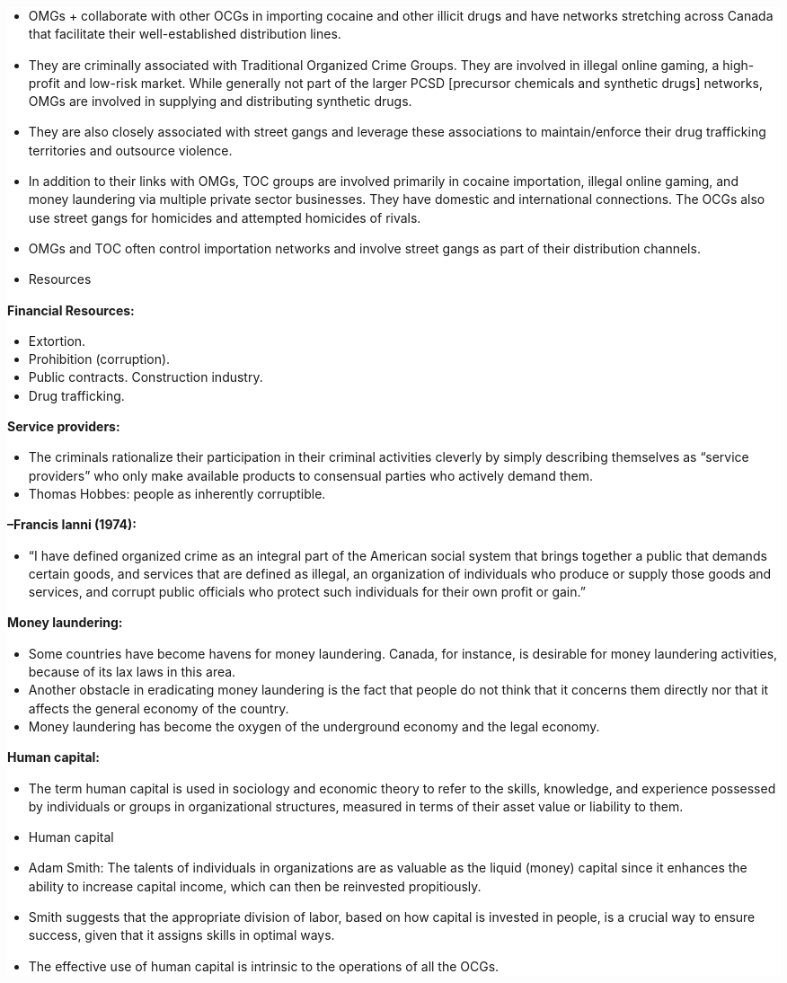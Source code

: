 + OMGs  + collaborate with other OCGs in importing cocaine and other illicit drugs and have networks stretching across Canada that facilitate their well-established distribution lines.  
+ They are criminally associated with Traditional Organized Crime Groups. They are involved in illegal online gaming, a high-profit and low-risk market. While generally not part of the larger PCSD [precursor chemicals and synthetic drugs] networks, OMGs are involved in supplying and distributing synthetic drugs.  
+ They are also closely associated with street gangs and leverage these associations to maintain/enforce their drug trafficking territories and outsource violence. 

+ In addition to their links with OMGs, TOC groups are involved primarily in cocaine importation, illegal online gaming, and money laundering via multiple private sector businesses. They have domestic and international connections. The OCGs also use street gangs for homicides and attempted homicides of rivals.  
+ OMGs and TOC often control importation networks and involve street gangs as part of their distribution channels. 

+ Resources 

**Financial Resources:**
+ Extortion. 
+ Prohibition (corruption). 
+ Public contracts. Construction industry. 
+ Drug trafficking. 

**Service providers:**
+ The criminals rationalize their participation in their criminal activities cleverly by simply describing themselves as “service providers” who only make available products to consensual parties who actively demand them. 
+ Thomas Hobbes: people as inherently corruptible.  

**–Francis Ianni (1974):**
+ “I have defined organized crime as an integral part of the American social system that brings together a public that demands certain goods, and services that are defined as illegal, an organization of individuals who produce or supply those goods and services, and corrupt public officials who protect such individuals for their own profit or gain.”  

**Money laundering:**
+ Some countries have become havens for money laundering. Canada, for instance, is desirable for money laundering activities, because of its lax laws in this area. 
+ Another obstacle in eradicating money laundering is the fact that people do not think that it concerns them directly nor that it affects the general economy of the country.  
+ Money laundering has become the oxygen of the underground economy and the legal economy.  

**Human capital:**
+ The term human capital is used in sociology and economic theory to refer to the skills, knowledge, and experience possessed by individuals or groups in organizational structures, measured in terms of their asset value or liability to them. 

+ Human capital 
+ Adam Smith: The talents of individuals in organizations are as valuable as the liquid (money) capital since it enhances the ability to increase capital income, which can then be reinvested propitiously.  
+ Smith suggests that the appropriate division of labor, based on how capital is invested in people, is a crucial way to ensure success, given that it assigns skills in optimal ways.  
+ The effective use of human capital is intrinsic to the operations of all the OCGs. 
